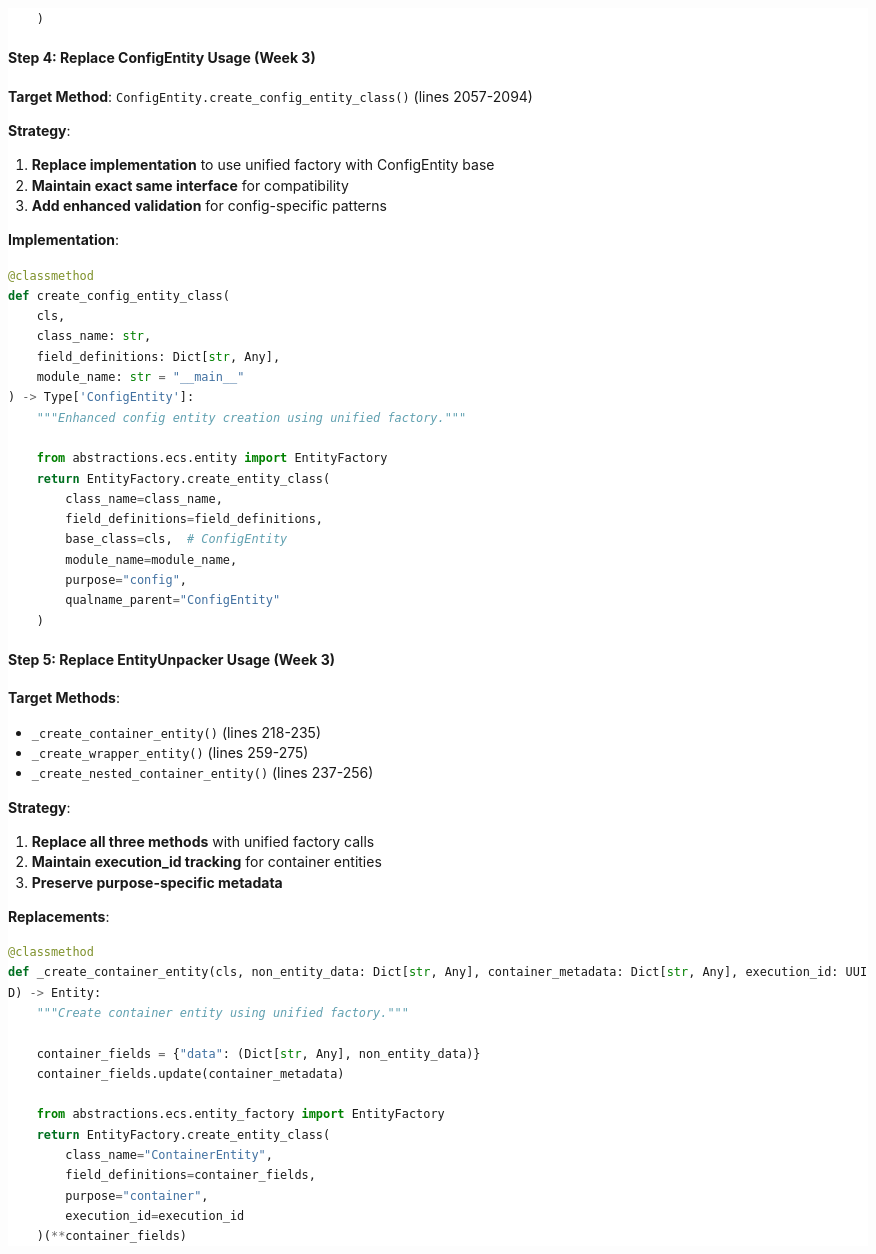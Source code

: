 ```python
    )
```

#### **Step 4: Replace ConfigEntity Usage (Week 3)**

**Target Method**: `ConfigEntity.create_config_entity_class()` (lines 2057-2094)

**Strategy**:
1. **Replace implementation** to use unified factory with ConfigEntity base
2. **Maintain exact same interface** for compatibility
3. **Add enhanced validation** for config-specific patterns

**Implementation**:
```python
@classmethod
def create_config_entity_class(
    cls,
    class_name: str,
    field_definitions: Dict[str, Any],
    module_name: str = "__main__"
) -> Type['ConfigEntity']:
    """Enhanced config entity creation using unified factory."""
    
    from abstractions.ecs.entity import EntityFactory
    return EntityFactory.create_entity_class(
        class_name=class_name,
        field_definitions=field_definitions,
        base_class=cls,  # ConfigEntity
        module_name=module_name,
        purpose="config",
        qualname_parent="ConfigEntity"
    )
```

#### **Step 5: Replace EntityUnpacker Usage (Week 3)**

**Target Methods**: 
- `_create_container_entity()` (lines 218-235)
- `_create_wrapper_entity()` (lines 259-275)  
- `_create_nested_container_entity()` (lines 237-256)

**Strategy**:
1. **Replace all three methods** with unified factory calls
2. **Maintain execution_id tracking** for container entities
3. **Preserve purpose-specific metadata**

**Replacements**:
```python
@classmethod
def _create_container_entity(cls, non_entity_data: Dict[str, Any], container_metadata: Dict[str, Any], execution_id: UUID) -> Entity:
    """Create container entity using unified factory."""
    
    container_fields = {"data": (Dict[str, Any], non_entity_data)}
    container_fields.update(container_metadata)
    
    from abstractions.ecs.entity_factory import EntityFactory
    return EntityFactory.create_entity_class(
        class_name="ContainerEntity",
        field_definitions=container_fields,
        purpose="container",
        execution_id=execution_id
    )(**container_fields)
```
